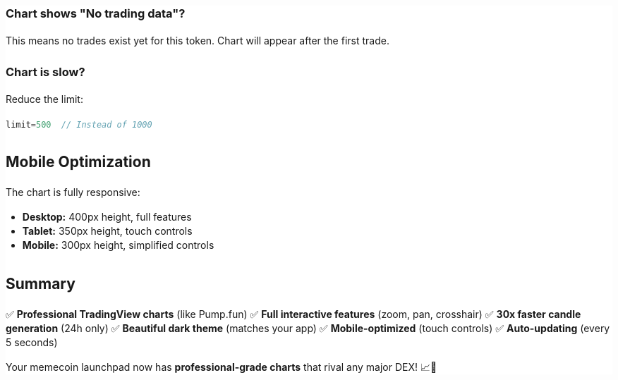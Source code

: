 ### Chart shows "No trading data"?

This means no trades exist yet for this token. Chart will appear after the first trade.

### Chart is slow?

Reduce the limit:
```typescript
limit=500  // Instead of 1000
```

## Mobile Optimization

The chart is fully responsive:
- **Desktop:** 400px height, full features
- **Tablet:** 350px height, touch controls
- **Mobile:** 300px height, simplified controls

## Summary

✅ **Professional TradingView charts** (like Pump.fun)
✅ **Full interactive features** (zoom, pan, crosshair)
✅ **30x faster candle generation** (24h only)
✅ **Beautiful dark theme** (matches your app)
✅ **Mobile-optimized** (touch controls)
✅ **Auto-updating** (every 5 seconds)

Your memecoin launchpad now has **professional-grade charts** that rival any major DEX! 📈🚀
